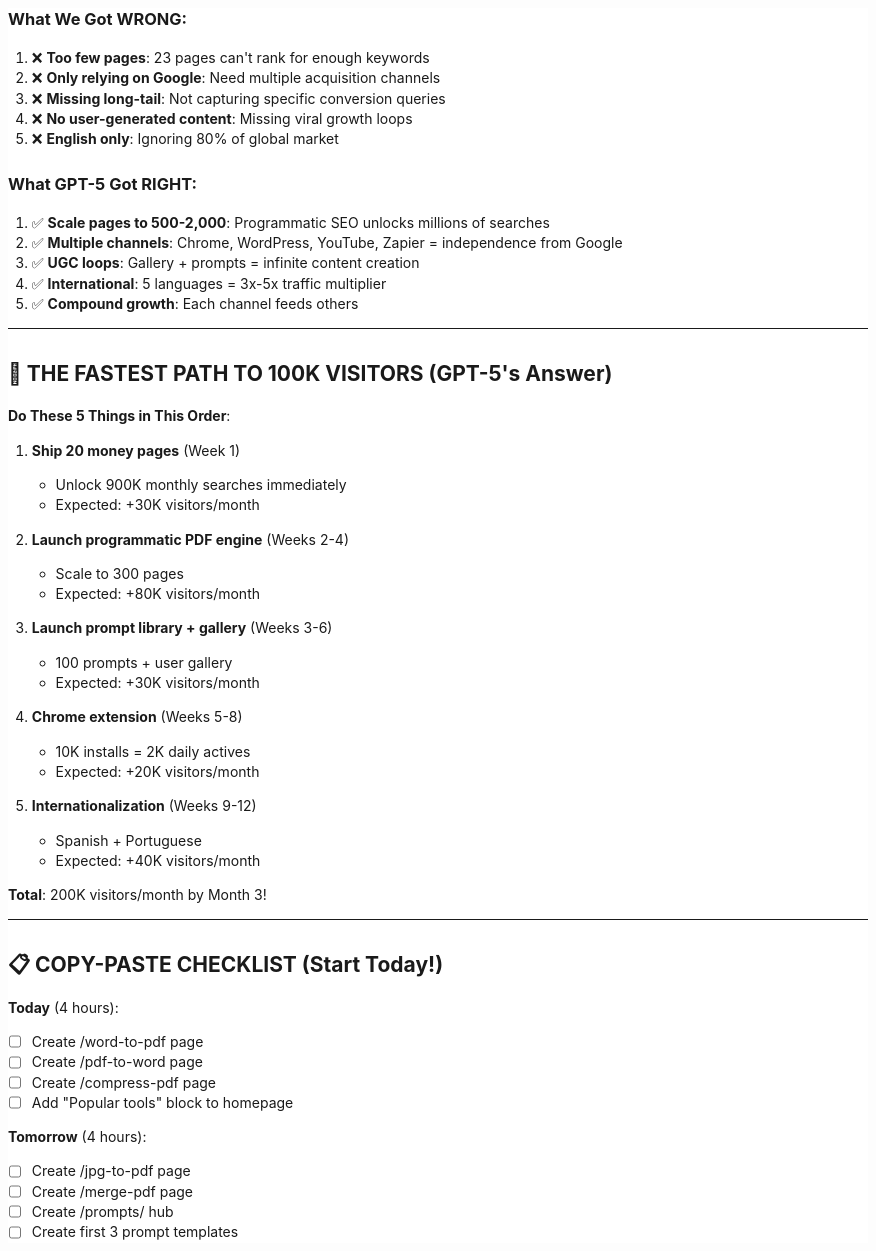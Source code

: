 ### **What We Got WRONG**:
1. ❌ **Too few pages**: 23 pages can't rank for enough keywords
2. ❌ **Only relying on Google**: Need multiple acquisition channels
3. ❌ **Missing long-tail**: Not capturing specific conversion queries
4. ❌ **No user-generated content**: Missing viral growth loops
5. ❌ **English only**: Ignoring 80% of global market

### **What GPT-5 Got RIGHT**:
1. ✅ **Scale pages to 500-2,000**: Programmatic SEO unlocks millions of searches
2. ✅ **Multiple channels**: Chrome, WordPress, YouTube, Zapier = independence from Google
3. ✅ **UGC loops**: Gallery + prompts = infinite content creation
4. ✅ **International**: 5 languages = 3x-5x traffic multiplier
5. ✅ **Compound growth**: Each channel feeds others

---

## 🚀 **THE FASTEST PATH TO 100K VISITORS** (GPT-5's Answer)

**Do These 5 Things in This Order**:

1. **Ship 20 money pages** (Week 1)
   - Unlock 900K monthly searches immediately
   - Expected: +30K visitors/month

2. **Launch programmatic PDF engine** (Weeks 2-4)
   - Scale to 300 pages
   - Expected: +80K visitors/month

3. **Launch prompt library + gallery** (Weeks 3-6)
   - 100 prompts + user gallery
   - Expected: +30K visitors/month

4. **Chrome extension** (Weeks 5-8)
   - 10K installs = 2K daily actives
   - Expected: +20K visitors/month

5. **Internationalization** (Weeks 9-12)
   - Spanish + Portuguese
   - Expected: +40K visitors/month

**Total**: 200K visitors/month by Month 3!

---

## 📋 **COPY-PASTE CHECKLIST** (Start Today!)

**Today** (4 hours):
- [ ] Create /word-to-pdf page
- [ ] Create /pdf-to-word page
- [ ] Create /compress-pdf page
- [ ] Add "Popular tools" block to homepage

**Tomorrow** (4 hours):
- [ ] Create /jpg-to-pdf page
- [ ] Create /merge-pdf page
- [ ] Create /prompts/ hub
- [ ] Create first 3 prompt templates
